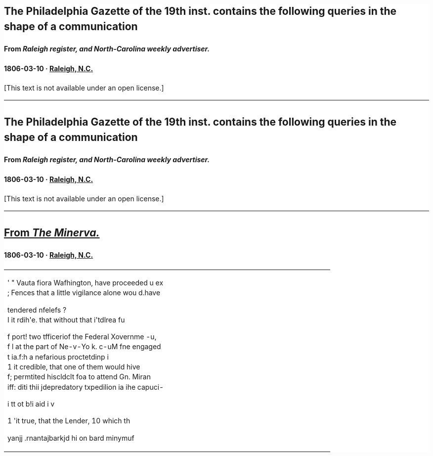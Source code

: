 ## The Philadelphia Gazette of the 19th inst. contains the following queries in the shape of a communication

#### From _Raleigh register, and North-Carolina weekly advertiser._

#### 1806-03-10 &middot; [Raleigh, N.C.](http://dbpedia.org/resource/Raleigh%2C_North_Carolina)

[This text is not available under an open license.]

---

## The Philadelphia Gazette of the 19th inst. contains the following queries in the shape of a communication

#### From _Raleigh register, and North-Carolina weekly advertiser._

#### 1806-03-10 &middot; [Raleigh, N.C.](http://dbpedia.org/resource/Raleigh%2C_North_Carolina)

[This text is not available under an open license.]

---

## [From _The Minerva._](https://newspapers.digitalnc.org/lccn/sn85042100/1806-03-10/ed-1/seq-4/)

#### 1806-03-10 &middot; [Raleigh, N.C.](http://dbpedia.org/resource/Raleigh%2C_North_Carolina)

<table style="width: 100%;"><tr><td style="width: 50%">

  
&#x27; &quot; Vauta fiora Wafhington, have proceeded u ex  
; Fences that a little vigilance alone wou d.have  
  
tendered nfelefs ?  
I it rdih&#x27;e. that without that i&#x27;tdlrea fu  
  
f port! two tfficeriof the Federal Xovernme -u,  
f l at the part of Ne-v-Yo k. c-uM fne engaged  
t ia.f:h a nefarious proctetdinp i  
1 it credible, that one of them would hive  
f; permtited hiscldclt foa to attend Gn. Miran­  
iff: diti thii jdepredatory txpedilion ia ihe capuci-  
  
i tt ot b!i aid i v  
  
1 &#x27;it true, that the Lender, 10 which th  
  
yanjj .rnantajbarkjd hi on bard minymuf  
  